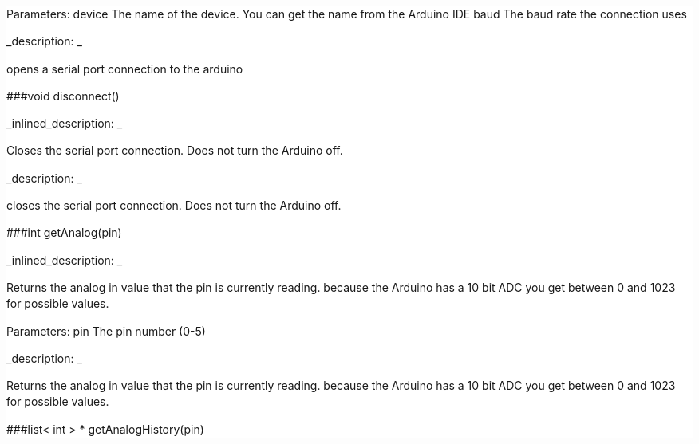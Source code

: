 Parameters:
device The name of the device.
You can get the name from the Arduino IDE
baud The baud rate the connection uses





_description: _

opens a serial port connection to the arduino







###void disconnect()



_inlined_description: _

Closes the serial port connection.
Does not turn the Arduino off.





_description: _

closes the serial port connection. Does not turn the Arduino off.







###int getAnalog(pin)



_inlined_description: _

Returns the analog in value that the pin is currently reading.
because the Arduino has a 10 bit ADC you get between 0 and 1023 for
possible values.


Parameters:
pin The pin number (0-5)





_description: _

Returns the analog in value that the pin is currently reading. because the Arduino has a 10 bit ADC you get between 0 and 1023 for possible values.







###list< int > * getAnalogHistory(pin)


